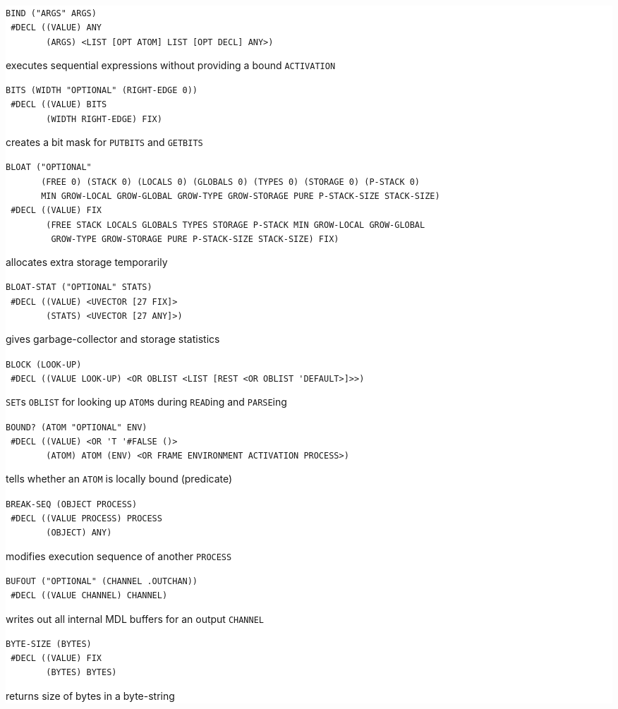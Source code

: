 ```
BIND ("ARGS" ARGS)
 #DECL ((VALUE) ANY
        (ARGS) <LIST [OPT ATOM] LIST [OPT DECL] ANY>)
```
executes sequential expressions without providing a bound `ACTIVATION`

```
BITS (WIDTH "OPTIONAL" (RIGHT-EDGE 0))
 #DECL ((VALUE) BITS
        (WIDTH RIGHT-EDGE) FIX)
```
creates a bit mask for `PUTBITS` and `GETBITS`

```
BLOAT ("OPTIONAL"
       (FREE 0) (STACK 0) (LOCALS 0) (GLOBALS 0) (TYPES 0) (STORAGE 0) (P-STACK 0)
       MIN GROW-LOCAL GROW-GLOBAL GROW-TYPE GROW-STORAGE PURE P-STACK-SIZE STACK-SIZE)
 #DECL ((VALUE) FIX
        (FREE STACK LOCALS GLOBALS TYPES STORAGE P-STACK MIN GROW-LOCAL GROW-GLOBAL
         GROW-TYPE GROW-STORAGE PURE P-STACK-SIZE STACK-SIZE) FIX)
```
allocates extra storage temporarily

```
BLOAT-STAT ("OPTIONAL" STATS)
 #DECL ((VALUE) <UVECTOR [27 FIX]>
        (STATS) <UVECTOR [27 ANY]>)
```
gives garbage-collector and storage statistics

```
BLOCK (LOOK-UP)
 #DECL ((VALUE LOOK-UP) <OR OBLIST <LIST [REST <OR OBLIST 'DEFAULT>]>>)
```
`SET`s `OBLIST` for looking up `ATOM`s during `READ`ing and `PARSE`ing

```
BOUND? (ATOM "OPTIONAL" ENV)
 #DECL ((VALUE) <OR 'T '#FALSE ()>
        (ATOM) ATOM (ENV) <OR FRAME ENVIRONMENT ACTIVATION PROCESS>)
```
tells whether an `ATOM` is locally bound (predicate)

```
BREAK-SEQ (OBJECT PROCESS)
 #DECL ((VALUE PROCESS) PROCESS
        (OBJECT) ANY)
```
modifies execution sequence of another `PROCESS`

```
BUFOUT ("OPTIONAL" (CHANNEL .OUTCHAN))
 #DECL ((VALUE CHANNEL) CHANNEL)
```
writes out all internal MDL buffers for an output `CHANNEL`

```
BYTE-SIZE (BYTES)
 #DECL ((VALUE) FIX
        (BYTES) BYTES)
```
returns size of bytes in a byte-string
